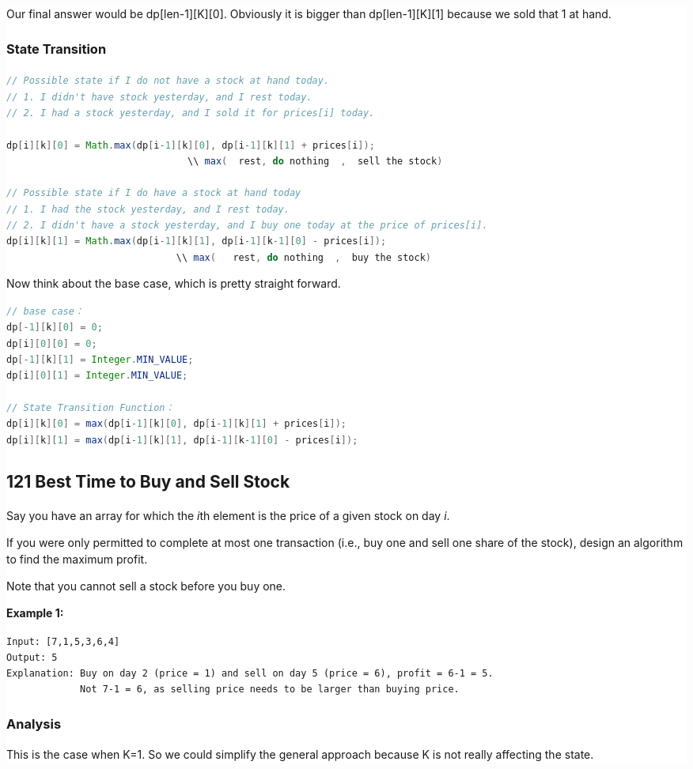 Our final answer would be dp\[len-1]\[K]\[0]. Obviously it is bigger than dp\[len-1]\[K]\[1] because we sold that 1 at hand.

### State Transition

```java
// Possible state if I do not have a stock at hand today.
// 1. I didn't have stock yesterday, and I rest today.
// 2. I had a stock yesterday, and I sold it for prices[i] today.

dp[i][k][0] = Math.max(dp[i-1][k][0], dp[i-1][k][1] + prices[i]);
								\\ max(  rest, do nothing  ,  sell the stock)

// Possible state if I do have a stock at hand today
// 1. I had the stock yesterday, and I rest today.
// 2. I didn't have a stock yesterday, and I buy one today at the price of prices[i].
dp[i][k][1] = Math.max(dp[i-1][k][1], dp[i-1][k-1][0] - prices[i]);
							  \\ max(   rest, do nothing  ,  buy the stock)
```

Now think about the base case, which is pretty straight forward.

```java
// base case：
dp[-1][k][0] = 0;
dp[i][0][0] = 0;
dp[-1][k][1] = Integer.MIN_VALUE;
dp[i][0][1] = Integer.MIN_VALUE;

// State Transition Function：
dp[i][k][0] = max(dp[i-1][k][0], dp[i-1][k][1] + prices[i]);
dp[i][k][1] = max(dp[i-1][k][1], dp[i-1][k-1][0] - prices[i]);
```

## 121 Best Time to Buy and Sell Stock

Say you have an array for which the *i*th element is the price of a given stock on day *i*.

If you were only permitted to complete at most one transaction (i.e., buy one and sell one share of the stock), design an algorithm to find the maximum profit.

Note that you cannot sell a stock before you buy one.

**Example 1:**

```
Input: [7,1,5,3,6,4]
Output: 5
Explanation: Buy on day 2 (price = 1) and sell on day 5 (price = 6), profit = 6-1 = 5.
             Not 7-1 = 6, as selling price needs to be larger than buying price.
```

### Analysis

This is the case when K=1. So we could simplify the general approach because K is not really affecting the state.
